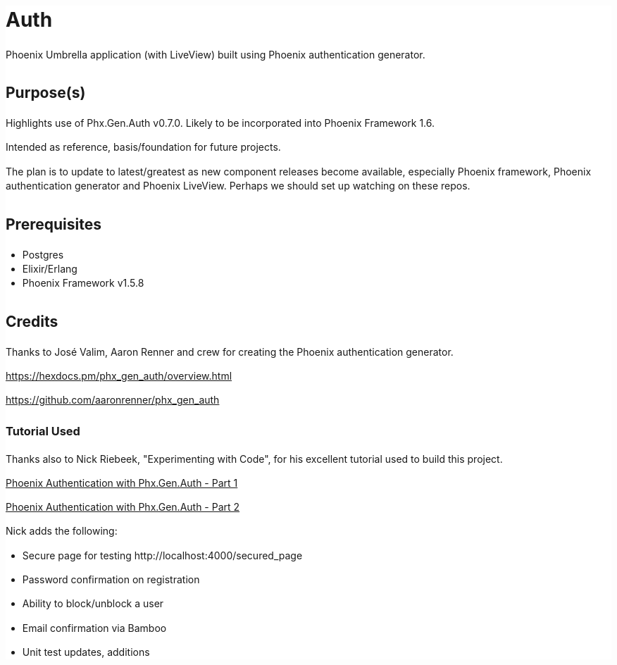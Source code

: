 # Auth

Phoenix Umbrella application (with LiveView) built using Phoenix authentication
generator.

## Purpose(s)

Highlights use of Phx.Gen.Auth v0.7.0.
Likely to be incorporated into Phoenix Framework 1.6.

Intended as reference, basis/foundation for future projects.

The plan is to update to latest/greatest as new component releases become
available, especially Phoenix framework, Phoenix authentication generator
and Phoenix LiveView.
Perhaps we should set up watching on these repos.

## Prerequisites

- Postgres
- Elixir/Erlang
- Phoenix Framework v1.5.8

## Credits

Thanks to José Valim, Aaron Renner and crew for creating the Phoenix authentication
generator.

https://hexdocs.pm/phx_gen_auth/overview.html

https://github.com/aaronrenner/phx_gen_auth

### Tutorial Used

Thanks also to Nick Riebeek, "Experimenting with Code", for his excellent
tutorial used to build this project.

[Phoenix Authentication with Phx.Gen.Auth - Part 1](https://experimentingwithcode.com/phoenix-authentication-with-phx-gen-auth-part-1/)

[Phoenix Authentication with Phx.Gen.Auth - Part 2](https://experimentingwithcode.com/phoenix-authentication-with-phx-gen-auth-part-2/)

Nick adds the following:  

- Secure page for testing http://localhost:4000/secured_page

- Password confirmation on registration  

- Ability to block/unblock a user

- Email confirmation via Bamboo

- Unit test updates, additions
